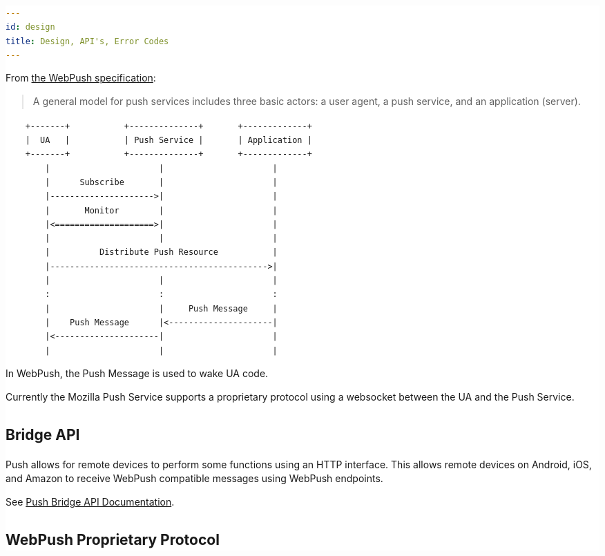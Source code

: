 ```yaml
---
id: design
title: Design, API's, Error Codes
---
```


From [the WebPush
specification](https://tools.ietf.org/html/draft-ietf-webpush-protocol-01#section-2):

> A general model for push services includes three basic actors: a user agent, a
> push service, and an application (server).

        +-------+           +--------------+       +-------------+
        |  UA   |           | Push Service |       | Application |
        +-------+           +--------------+       +-------------+
            |                      |                      |
            |      Subscribe       |                      |
            |--------------------->|                      |
            |       Monitor        |                      |
            |<====================>|                      |
            |                      |                      |
            |          Distribute Push Resource           |
            |-------------------------------------------->|
            |                      |                      |
            :                      :                      :
            |                      |     Push Message     |
            |    Push Message      |<---------------------|
            |<---------------------|                      |
            |                      |                      |

In WebPush, the Push Message is used to wake UA code.

Currently the Mozilla Push Service supports a proprietary protocol
using a websocket between the UA and the Push Service.

## Bridge API

Push allows for remote devices to perform some functions using an HTTP
interface. This allows remote devices on Android, iOS, and Amazon to receive
WebPush compatible messages using WebPush endpoints.

See [Push Bridge API Documentation][bridge-api].

## WebPush Proprietary Protocol


[pushapi]: https://developer.mozilla.org/en-US/docs/Web/API/Simple_Push_API
[bridge-api]: ../../api/push_bridge.html